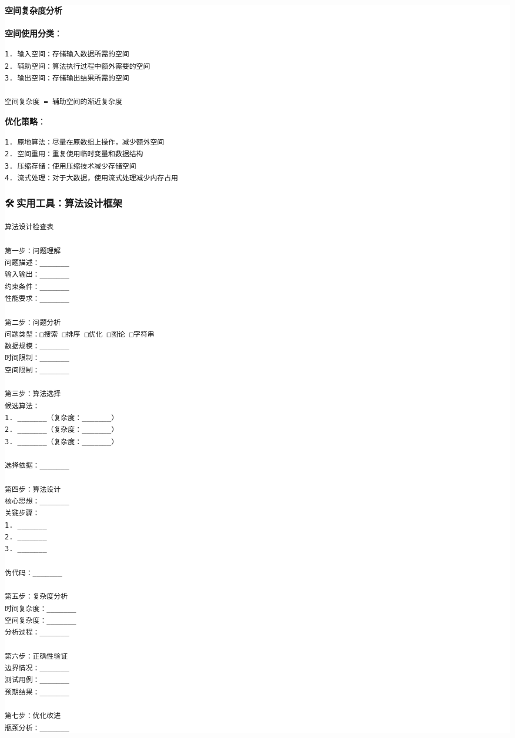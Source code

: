 #### **空间复杂度分析**

**空间使用分类**：
```
1. 输入空间：存储输入数据所需的空间
2. 辅助空间：算法执行过程中额外需要的空间
3. 输出空间：存储输出结果所需的空间

空间复杂度 = 辅助空间的渐近复杂度
```

**优化策略**：
```
1. 原地算法：尽量在原数组上操作，减少额外空间
2. 空间重用：重复使用临时变量和数据结构
3. 压缩存储：使用压缩技术减少存储空间
4. 流式处理：对于大数据，使用流式处理减少内存占用
```

### 🛠️ 实用工具：算法设计框架

```
算法设计检查表

第一步：问题理解
问题描述：_______
输入输出：_______
约束条件：_______
性能要求：_______

第二步：问题分析
问题类型：□搜索 □排序 □优化 □图论 □字符串
数据规模：_______
时间限制：_______
空间限制：_______

第三步：算法选择
候选算法：
1. _______（复杂度：_______）
2. _______（复杂度：_______）
3. _______（复杂度：_______）

选择依据：_______

第四步：算法设计
核心思想：_______
关键步骤：
1. _______
2. _______
3. _______

伪代码：_______

第五步：复杂度分析
时间复杂度：_______
空间复杂度：_______
分析过程：_______

第六步：正确性验证
边界情况：_______
测试用例：_______
预期结果：_______

第七步：优化改进
瓶颈分析：_______
```